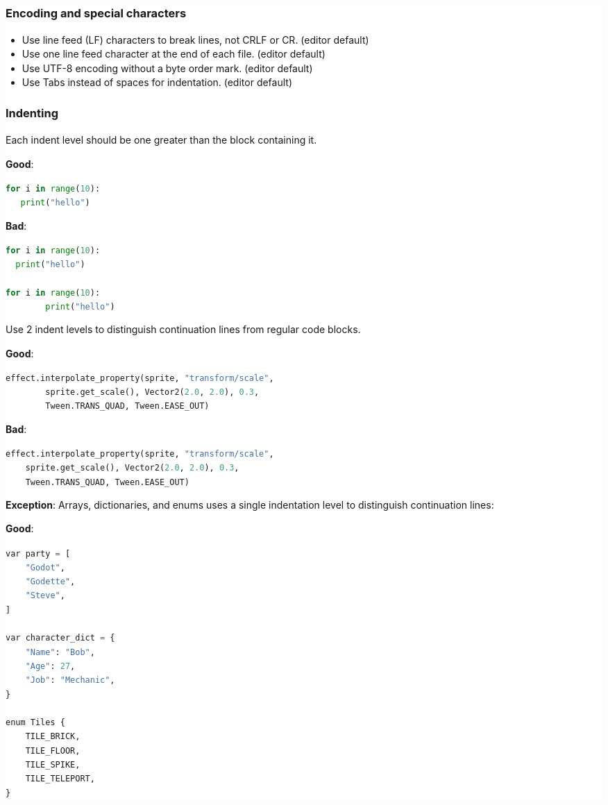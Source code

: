 ### Encoding and special characters

- Use line feed (LF) characters to break lines, not CRLF or CR. (editor default)
- Use one line feed character at the end of each file. (editor default)
- Use UTF-8 encoding without a byte order mark. (editor default)
- Use Tabs instead of spaces for indentation. (editor default)

### Indenting

Each indent level should be one greater than the block containing it.

**Good**:

```python
for i in range(10):  
   print("hello")
```

**Bad**:

```python
for i in range(10):
  print("hello")

for i in range(10):
		print("hello")
```

Use 2 indent levels to distinguish continuation lines from regular code blocks.

**Good**:

```python
effect.interpolate_property(sprite, "transform/scale",
		sprite.get_scale(), Vector2(2.0, 2.0), 0.3,
		Tween.TRANS_QUAD, Tween.EASE_OUT)
```

**Bad**:

```python
effect.interpolate_property(sprite, "transform/scale",
	sprite.get_scale(), Vector2(2.0, 2.0), 0.3,
	Tween.TRANS_QUAD, Tween.EASE_OUT)
```

**Exception**: Arrays, dictionaries, and enums uses a single indentation level to distinguish continuation lines:

**Good**:

```python
var party = [
	"Godot",
	"Godette",
	"Steve",
]

var character_dict = {
	"Name": "Bob",
	"Age": 27,
	"Job": "Mechanic",
}

enum Tiles {
	TILE_BRICK,
	TILE_FLOOR,
	TILE_SPIKE,
	TILE_TELEPORT,
}
```